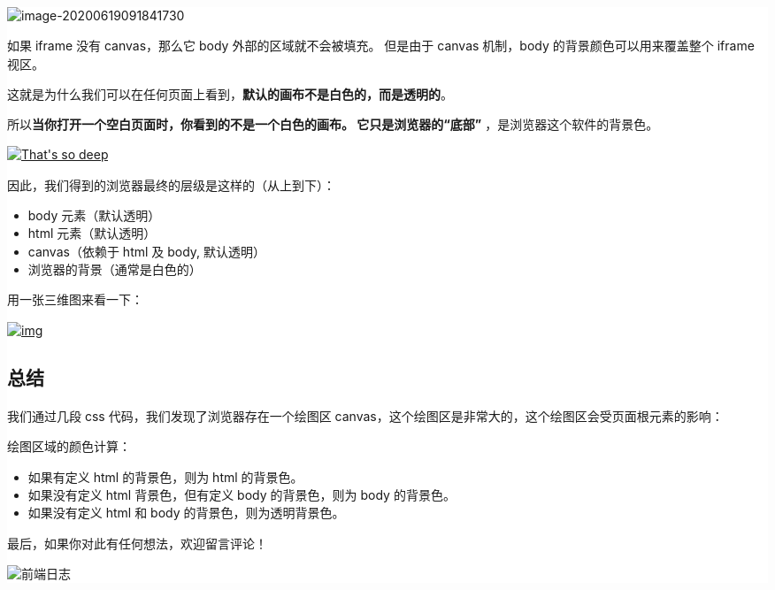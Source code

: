![image-20200619091841730](https://github.hengli.xyz/image-20200619091841730.png)

如果 iframe 没有 canvas，那么它 body 外部的区域就不会被填充。 但是由于 canvas 机制，body 的背景颜色可以用来覆盖整个 iframe 视区。

这就是为什么我们可以在任何页面上看到，**默认的画布不是白色的，而是透明的**。

所以**当你打开一个空白页面时，你看到的不是一个白色的画布。 它只是浏览器的“底部”** ，是浏览器这个软件的背景色。

[![That's so deep](https://res.cloudinary.com/practicaldev/image/fetch/s--cdV-EL-q--/c_limit%2Cf_auto%2Cfl_progressive%2Cq_66%2Cw_880/https://dev-to-uploads.s3.amazonaws.com/i/o4353if5qaxyjzvnptp8.gif)](https://res.cloudinary.com/practicaldev/image/fetch/s--cdV-EL-q--/c_limit%2Cf_auto%2Cfl_progressive%2Cq_66%2Cw_880/https://dev-to-uploads.s3.amazonaws.com/i/o4353if5qaxyjzvnptp8.gif)

因此，我们得到的浏览器最终的层级是这样的（从上到下）：

- body 元素（默认透明）
- html 元素（默认透明）
- canvas（依赖于 html 及 body, 默认透明）
- 浏览器的背景（通常是白色的）

用一张三维图来看一下：

[![img](https://res.cloudinary.com/practicaldev/image/fetch/s--Bs7R2Hr9--/c_limit%2Cf_auto%2Cfl_progressive%2Cq_auto%2Cw_880/https://dev-to-uploads.s3.amazonaws.com/i/nmtmi70rm29s4e0ogcha.jpg)](https://res.cloudinary.com/practicaldev/image/fetch/s--Bs7R2Hr9--/c_limit%2Cf_auto%2Cfl_progressive%2Cq_auto%2Cw_880/https://dev-to-uploads.s3.amazonaws.com/i/nmtmi70rm29s4e0ogcha.jpg)

## 总结

我们通过几段 css 代码，我们发现了浏览器存在一个绘图区 canvas，这个绘图区是非常大的，这个绘图区会受页面根元素的影响：

绘图区域的颜色计算：

- 如果有定义 html 的背景色，则为 html 的背景色。
- 如果没有定义 html 背景色，但有定义 body 的背景色，则为 body 的背景色。
- 如果没有定义 html 和 body 的背景色，则为透明背景色。

最后，如果你对此有任何想法，欢迎留言评论！

![前端日志](https://github.hengli.xyz/qianduanrizhi.png)
